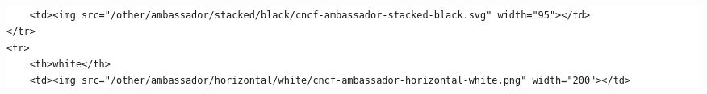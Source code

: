         <td><img src="/other/ambassador/stacked/black/cncf-ambassador-stacked-black.svg" width="95"></td>
    </tr>
    <tr>
        <th>white</th>
        <td><img src="/other/ambassador/horizontal/white/cncf-ambassador-horizontal-white.png" width="200"></td>